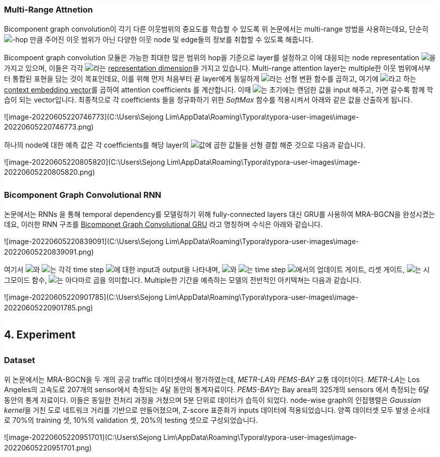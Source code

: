 

### Multi-Range Attnetion

Bicomponent graph convolution이 각기 다른 이웃범위의 중요도를 학습할 수 있도록 위 논문에서는 multi-range 방법을 사용하는데요, 단순히 ![](https://latex.codecogs.com/svg.image?k)-hop 만큼 주어진 이웃 범위가 아닌 다양한 이웃 node 및 edge들의 정보를 취합할 수 있도록 해줍니다.

Bicompoent graph convolution 모듈은 가능한 최대한 많은 범위의 hop을 기준으로 layer를 설정하고 이에 대응되는 node representation ![](https://latex.codecogs.com/svg.image?X^{(l)})을 가지고 있으며, 이들은 각각 ![](https://latex.codecogs.com/svg.image?F)라는 <u>representation dimension</u>을 가지고 있습니다. Multi-range attention layer는 multiple한 이웃 범위에서부터 통합된 표현을 담는 것이 목표인데요, 이를 위해 먼저 처음부터 끝 layer에게 동일하게 ![](https://latex.codecogs.com/svg.image?W_a)라는 선형 변환 함수를 곱하고, 여기에 ![](https://latex.codecogs.com/svg.image?u)라고 하는 <u>context embedding vector</u>를 곱하여 attention coefficients 를 계산합니다. 이때 ![](https://latex.codecogs.com/svg.image?u)는 초기에는 랜덤한 값을 input 해주고, 가면 갈수록 함께 학습이 되는 vector입니다. 최종적으로 각 coefficients 들을 정규화하기 위한 *SoftMax* 함수를 적용시켜서 아래와 같은 값을 산출하게 됩니다.

![image-20220605220746773](C:\Users\Sejong Lim\AppData\Roaming\Typora\typora-user-images\image-20220605220746773.png)

하나의 node에 대한 예측 값은 각 coefficients를 해당 layer의 ![](https://latex.codecogs.com/svg.image?X^{(l)})값에 곱한 값들을 선형 결합 해준 것으로 다음과 같습니다.

![image-20220605220805820](C:\Users\Sejong Lim\AppData\Roaming\Typora\typora-user-images\image-20220605220805820.png)

### Bicomponent Graph Convolutional RNN

논문에서는 RNNs 을 통해 temporal dependency를 모델링하기 위해 fully-connected layers 대신 GRU를 사용하여 MRA-BGCN을 완성시켰는데요, 이러한 RNN 구조를 <u>Bicomponet Graph Convolutional GRU</u> 라고 명칭하며 수식은 아래와 같습니다.

![image-20220605220839091](C:\Users\Sejong Lim\AppData\Roaming\Typora\typora-user-images\image-20220605220839091.png)

여기서 ![](https://latex.codecogs.com/svg.image?X^{(t)})와 ![](https://latex.codecogs.com/svg.image?H^{(t)})는 각각 time step ![](https://latex.codecogs.com/svg.image?t)에 대한 input과 output을 나타내며, ![](https://latex.codecogs.com/svg.image?z^{(t)})와 ![](https://latex.codecogs.com/svg.image?r^{(t)})는 time step ![](https://latex.codecogs.com/svg.image?t)에서의 업데이트 게이트, 리셋 게이트, ![](https://latex.codecogs.com/svg.image?\sigma)는 시그모이드 함수, ![](https://latex.codecogs.com/svg.image?\odot&space;)는 아다마르 곱을 의미합니다. Multiple한 기간을 예측하는 모델의 전반적인 아키텍쳐는 다음과 같습니다. 

![image-20220605220901785](C:\Users\Sejong Lim\AppData\Roaming\Typora\typora-user-images\image-20220605220901785.png)



## **4. Experiment**  

### Dataset

위 논문에서는 MRA-BGCN을 두 개의 공공 traffic 데이터셋에서 평가하였는데, *METR-LA*와 *PEMS-BAY* 교통 데이터이다. *METR-LA*는 Los Angeles의 고속도로 207개의 sensor에서 측정되는 4달 동안의 통계자료이다. *PEMS-BAY*는 Bay area의 325개의 sensors 에서 측정되는 6달 동안의 통계 자료이다. 이들은 동일한 전처리 과정을 거쳤으며 5분 단위로 데이터가 습득이 되었다. node-wise graph의 인접행렬은 *Gaussian kernel*을 거친 도로 네트워크 거리를 기반으로 만들어졌으며, Z-score 표준화가 inputs 데이터에 적용되었습니다. 양쪽 데이터셋 모두 발생 순서대로 70%의 training 셋, 10%의 validation 셋, 20%의 testing 셋으로 구성되었습니다.

![image-20220605220951701](C:\Users\Sejong Lim\AppData\Roaming\Typora\typora-user-images\image-20220605220951701.png)
